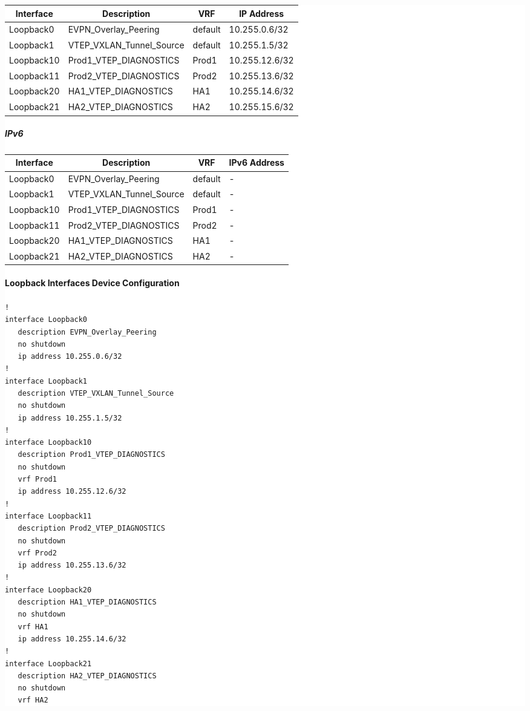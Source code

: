 | Interface | Description | VRF | IP Address |
| --------- | ----------- | --- | ---------- |
| Loopback0 | EVPN_Overlay_Peering | default | 10.255.0.6/32 |
| Loopback1 | VTEP_VXLAN_Tunnel_Source | default | 10.255.1.5/32 |
| Loopback10 | Prod1_VTEP_DIAGNOSTICS | Prod1 | 10.255.12.6/32 |
| Loopback11 | Prod2_VTEP_DIAGNOSTICS | Prod2 | 10.255.13.6/32 |
| Loopback20 | HA1_VTEP_DIAGNOSTICS | HA1 | 10.255.14.6/32 |
| Loopback21 | HA2_VTEP_DIAGNOSTICS | HA2 | 10.255.15.6/32 |

##### IPv6

| Interface | Description | VRF | IPv6 Address |
| --------- | ----------- | --- | ------------ |
| Loopback0 | EVPN_Overlay_Peering | default | - |
| Loopback1 | VTEP_VXLAN_Tunnel_Source | default | - |
| Loopback10 | Prod1_VTEP_DIAGNOSTICS | Prod1 | - |
| Loopback11 | Prod2_VTEP_DIAGNOSTICS | Prod2 | - |
| Loopback20 | HA1_VTEP_DIAGNOSTICS | HA1 | - |
| Loopback21 | HA2_VTEP_DIAGNOSTICS | HA2 | - |


#### Loopback Interfaces Device Configuration

```eos
!
interface Loopback0
   description EVPN_Overlay_Peering
   no shutdown
   ip address 10.255.0.6/32
!
interface Loopback1
   description VTEP_VXLAN_Tunnel_Source
   no shutdown
   ip address 10.255.1.5/32
!
interface Loopback10
   description Prod1_VTEP_DIAGNOSTICS
   no shutdown
   vrf Prod1
   ip address 10.255.12.6/32
!
interface Loopback11
   description Prod2_VTEP_DIAGNOSTICS
   no shutdown
   vrf Prod2
   ip address 10.255.13.6/32
!
interface Loopback20
   description HA1_VTEP_DIAGNOSTICS
   no shutdown
   vrf HA1
   ip address 10.255.14.6/32
!
interface Loopback21
   description HA2_VTEP_DIAGNOSTICS
   no shutdown
   vrf HA2
```